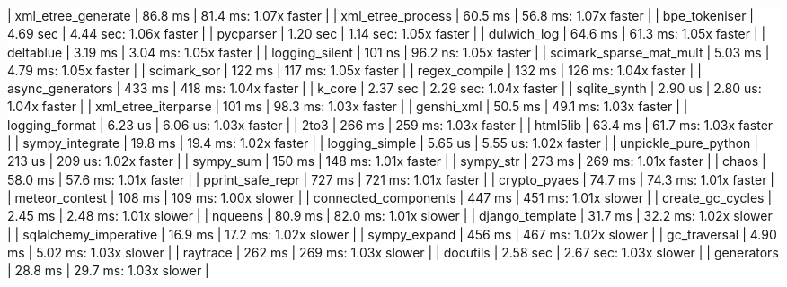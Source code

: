 | xml_etree_generate         | 86.8 ms                                                | 81.4 ms: 1.07x faster                                                  |
| xml_etree_process          | 60.5 ms                                                | 56.8 ms: 1.07x faster                                                  |
| bpe_tokeniser              | 4.69 sec                                               | 4.44 sec: 1.06x faster                                                 |
| pycparser                  | 1.20 sec                                               | 1.14 sec: 1.05x faster                                                 |
| dulwich_log                | 64.6 ms                                                | 61.3 ms: 1.05x faster                                                  |
| deltablue                  | 3.19 ms                                                | 3.04 ms: 1.05x faster                                                  |
| logging_silent             | 101 ns                                                 | 96.2 ns: 1.05x faster                                                  |
| scimark_sparse_mat_mult    | 5.03 ms                                                | 4.79 ms: 1.05x faster                                                  |
| scimark_sor                | 122 ms                                                 | 117 ms: 1.05x faster                                                   |
| regex_compile              | 132 ms                                                 | 126 ms: 1.04x faster                                                   |
| async_generators           | 433 ms                                                 | 418 ms: 1.04x faster                                                   |
| k_core                     | 2.37 sec                                               | 2.29 sec: 1.04x faster                                                 |
| sqlite_synth               | 2.90 us                                                | 2.80 us: 1.04x faster                                                  |
| xml_etree_iterparse        | 101 ms                                                 | 98.3 ms: 1.03x faster                                                  |
| genshi_xml                 | 50.5 ms                                                | 49.1 ms: 1.03x faster                                                  |
| logging_format             | 6.23 us                                                | 6.06 us: 1.03x faster                                                  |
| 2to3                       | 266 ms                                                 | 259 ms: 1.03x faster                                                   |
| html5lib                   | 63.4 ms                                                | 61.7 ms: 1.03x faster                                                  |
| sympy_integrate            | 19.8 ms                                                | 19.4 ms: 1.02x faster                                                  |
| logging_simple             | 5.65 us                                                | 5.55 us: 1.02x faster                                                  |
| unpickle_pure_python       | 213 us                                                 | 209 us: 1.02x faster                                                   |
| sympy_sum                  | 150 ms                                                 | 148 ms: 1.01x faster                                                   |
| sympy_str                  | 273 ms                                                 | 269 ms: 1.01x faster                                                   |
| chaos                      | 58.0 ms                                                | 57.6 ms: 1.01x faster                                                  |
| pprint_safe_repr           | 727 ms                                                 | 721 ms: 1.01x faster                                                   |
| crypto_pyaes               | 74.7 ms                                                | 74.3 ms: 1.01x faster                                                  |
| meteor_contest             | 108 ms                                                 | 109 ms: 1.00x slower                                                   |
| connected_components       | 447 ms                                                 | 451 ms: 1.01x slower                                                   |
| create_gc_cycles           | 2.45 ms                                                | 2.48 ms: 1.01x slower                                                  |
| nqueens                    | 80.9 ms                                                | 82.0 ms: 1.01x slower                                                  |
| django_template            | 31.7 ms                                                | 32.2 ms: 1.02x slower                                                  |
| sqlalchemy_imperative      | 16.9 ms                                                | 17.2 ms: 1.02x slower                                                  |
| sympy_expand               | 456 ms                                                 | 467 ms: 1.02x slower                                                   |
| gc_traversal               | 4.90 ms                                                | 5.02 ms: 1.03x slower                                                  |
| raytrace                   | 262 ms                                                 | 269 ms: 1.03x slower                                                   |
| docutils                   | 2.58 sec                                               | 2.67 sec: 1.03x slower                                                 |
| generators                 | 28.8 ms                                                | 29.7 ms: 1.03x slower                                                  |
